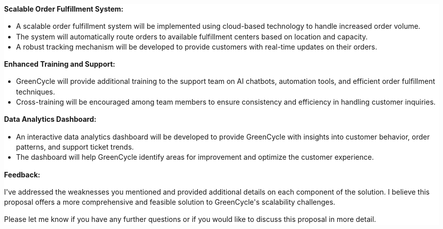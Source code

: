 **Scalable Order Fulfillment System:**

* A scalable order fulfillment system will be implemented using cloud-based technology to handle increased order volume.
* The system will automatically route orders to available fulfillment centers based on location and capacity.
* A robust tracking mechanism will be developed to provide customers with real-time updates on their orders.

**Enhanced Training and Support:**

* GreenCycle will provide additional training to the support team on AI chatbots, automation tools, and efficient order fulfillment techniques.
* Cross-training will be encouraged among team members to ensure consistency and efficiency in handling customer inquiries.

**Data Analytics Dashboard:**

* An interactive data analytics dashboard will be developed to provide GreenCycle with insights into customer behavior, order patterns, and support ticket trends.
* The dashboard will help GreenCycle identify areas for improvement and optimize the customer experience.

**Feedback:**

I've addressed the weaknesses you mentioned and provided additional details on each component of the solution. I believe this proposal offers a more comprehensive and feasible solution to GreenCycle's scalability challenges.

Please let me know if you have any further questions or if you would like to discuss this proposal in more detail.

